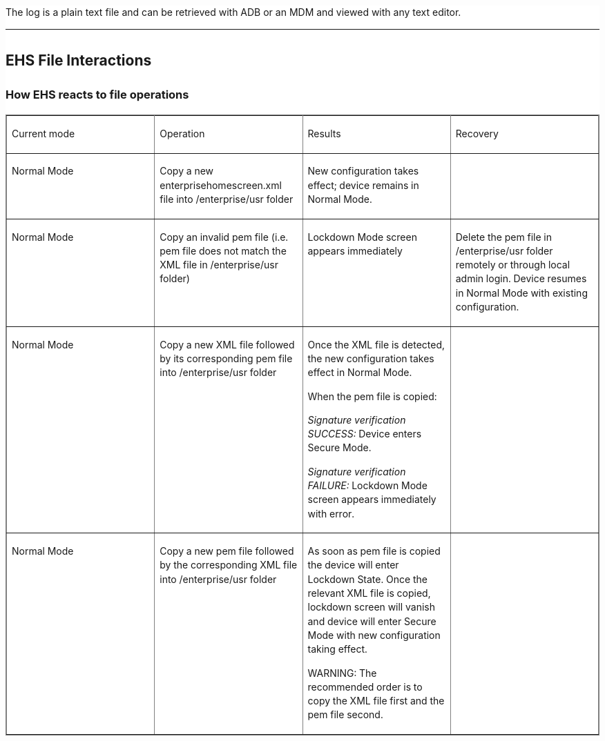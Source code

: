 The log is a plain text file and can be retrieved with ADB or an MDM and viewed with any text editor.  

------

## EHS File Interactions

<h3 id="X812">How EHS reacts to file operations</h3>
<div class="tableblock">
<table rules="all"
width="100%"
frame="border"
cellspacing="0" cellpadding="4">
<col width="25%" />
<col width="25%" />
<col width="25%" />
<col width="25%" />
<tbody>
<tr>
<td align="left" valign="top"><p class="table">Current mode</p></td>
<td align="left" valign="top"><p class="table">Operation</p></td>
<td align="left" valign="top"><p class="table">Results</p></td>
<td align="left" valign="top"><p class="table">Recovery</p></td>
</tr>
<tr>
<td align="left" valign="top"><p class="table">Normal Mode</p></td>
<td align="left" valign="top"><p class="table">Copy a new enterprisehomescreen.xml file into /enterprise/usr folder</p></td>
<td align="left" valign="top"><p class="table">New configuration takes effect; device remains in Normal Mode.</p></td>
<td align="left" valign="top"><p class="table"></p></td>
</tr>
<tr>
<td align="left" valign="top"><p class="table">Normal Mode</p></td>
<td align="left" valign="top"><p class="table">Copy an invalid pem file (i.e. pem file does not match the XML file in /enterprise/usr folder)</p></td>
<td align="left" valign="top"><p class="table">Lockdown Mode screen appears immediately</p></td>
<td align="left" valign="top"><p class="table">Delete the pem file in /enterprise/usr folder remotely or through local admin login. Device resumes in Normal Mode with existing configuration.</p></td>
</tr>
<tr>
<td align="left" valign="top"><p class="table">Normal Mode</p></td>
<td align="left" valign="top"><p class="table">Copy a new XML file followed by its corresponding pem file into /enterprise/usr folder</p></td>
<td align="left" valign="top"><p class="table">Once the XML file is detected, the new configuration takes effect in Normal Mode.</p>
<p class="table">When the pem file is copied:</p>
<p class="table"><em>Signature verification SUCCESS:</em> Device enters Secure Mode.</p>
<p class="table"><em>Signature verification FAILURE:</em> Lockdown Mode screen appears immediately with error.</p></td>
<td align="left" valign="top"><p class="table"></p></td>
</tr>
<tr>
<td align="left" valign="top"><p class="table">Normal Mode</p></td>
<td align="left" valign="top"><p class="table">Copy a new pem file followed by the corresponding XML file into /enterprise/usr folder</p></td>
<td align="left" valign="top"><p class="table">As soon as pem file is copied the device will enter Lockdown State. Once the relevant XML file is copied, lockdown screen will vanish and device will enter Secure Mode with new configuration taking effect.</p>
<p class="table">WARNING: The recommended order is to copy the XML file first and the pem file second.</p></td>
<td align="left" valign="top"><p class="table"></p></td>
</tr>
</tbody>